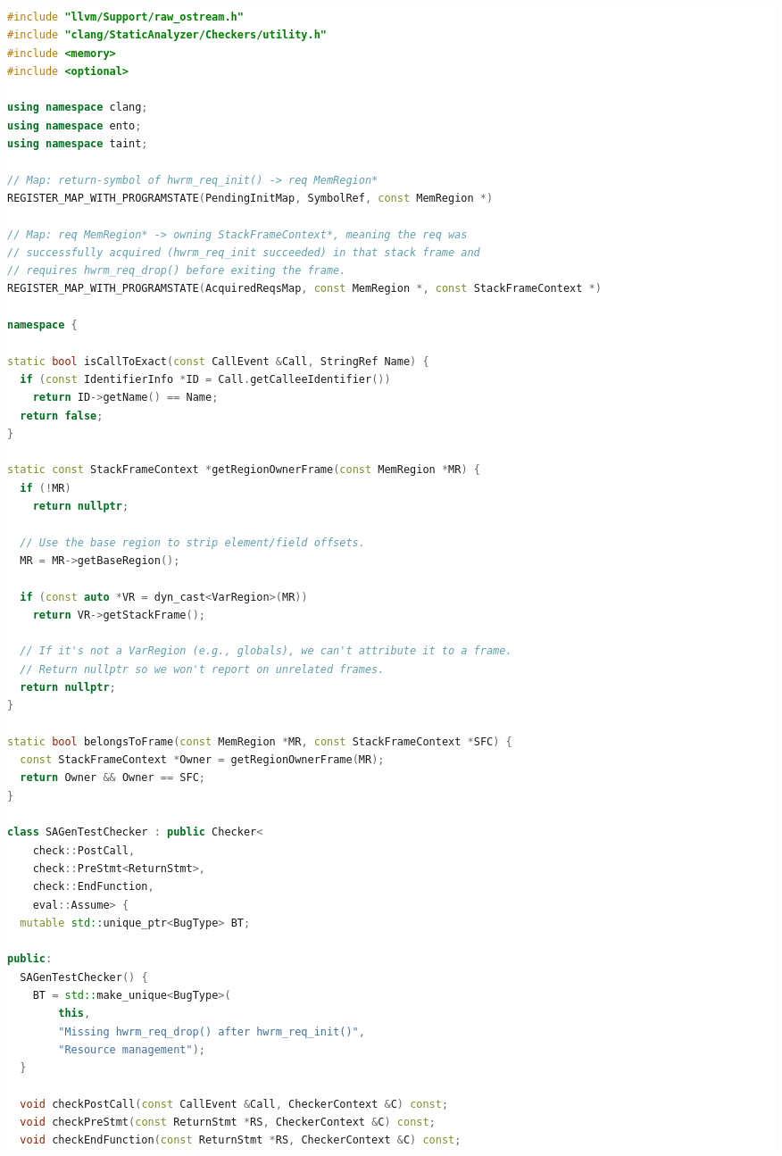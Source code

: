 ```cpp
#include "llvm/Support/raw_ostream.h"
#include "clang/StaticAnalyzer/Checkers/utility.h"
#include <memory>
#include <optional>

using namespace clang;
using namespace ento;
using namespace taint;

// Map: return-symbol of hwrm_req_init() -> req MemRegion*
REGISTER_MAP_WITH_PROGRAMSTATE(PendingInitMap, SymbolRef, const MemRegion *)

// Map: req MemRegion* -> owning StackFrameContext*, meaning the req was
// successfully acquired (hwrm_req_init succeeded) in that stack frame and
// requires hwrm_req_drop() before exiting the frame.
REGISTER_MAP_WITH_PROGRAMSTATE(AcquiredReqsMap, const MemRegion *, const StackFrameContext *)

namespace {

static bool isCallToExact(const CallEvent &Call, StringRef Name) {
  if (const IdentifierInfo *ID = Call.getCalleeIdentifier())
    return ID->getName() == Name;
  return false;
}

static const StackFrameContext *getRegionOwnerFrame(const MemRegion *MR) {
  if (!MR)
    return nullptr;

  // Use the base region to strip element/field offsets.
  MR = MR->getBaseRegion();

  if (const auto *VR = dyn_cast<VarRegion>(MR))
    return VR->getStackFrame();

  // If it's not a VarRegion (e.g., globals), we can't attribute it to a frame.
  // Return nullptr so we won't report on unrelated frames.
  return nullptr;
}

static bool belongsToFrame(const MemRegion *MR, const StackFrameContext *SFC) {
  const StackFrameContext *Owner = getRegionOwnerFrame(MR);
  return Owner && Owner == SFC;
}

class SAGenTestChecker : public Checker<
    check::PostCall,
    check::PreStmt<ReturnStmt>,
    check::EndFunction,
    eval::Assume> {
  mutable std::unique_ptr<BugType> BT;

public:
  SAGenTestChecker() {
    BT = std::make_unique<BugType>(
        this,
        "Missing hwrm_req_drop() after hwrm_req_init()",
        "Resource management");
  }

  void checkPostCall(const CallEvent &Call, CheckerContext &C) const;
  void checkPreStmt(const ReturnStmt *RS, CheckerContext &C) const;
  void checkEndFunction(const ReturnStmt *RS, CheckerContext &C) const;
```